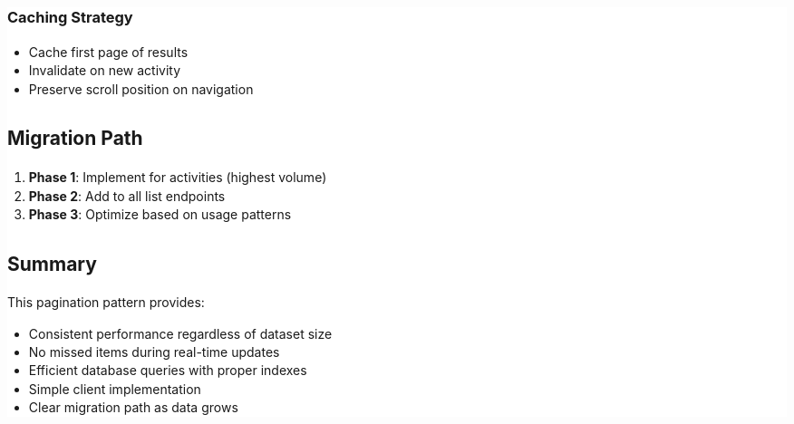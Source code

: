 ### Caching Strategy
- Cache first page of results
- Invalidate on new activity
- Preserve scroll position on navigation

## Migration Path

1. **Phase 1**: Implement for activities (highest volume)
2. **Phase 2**: Add to all list endpoints
3. **Phase 3**: Optimize based on usage patterns

## Summary

This pagination pattern provides:
- Consistent performance regardless of dataset size
- No missed items during real-time updates
- Efficient database queries with proper indexes
- Simple client implementation
- Clear migration path as data grows